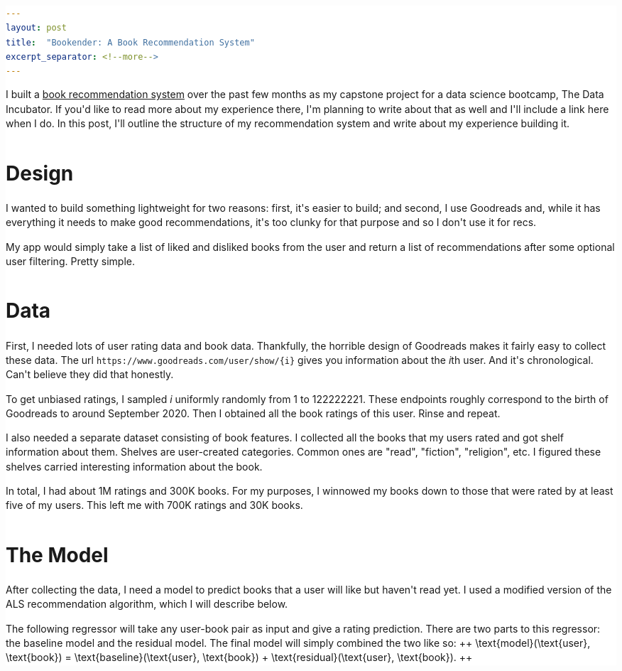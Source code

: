 ```yaml
---
layout: post
title:  "Bookender: A Book Recommendation System"
excerpt_separator: <!--more-->
---
```


I built a [book recommendation system](https://bookending.herokuapp.com) over the past few months as my capstone project for a data science bootcamp, The Data Incubator. If you'd like to read more about my experience there, I'm planning to write about that as well and I'll include a link here when I do. In this post, I'll outline the structure of my recommendation system and write about my experience building it.



# Design

I wanted to build something lightweight for two reasons: first, it's easier to build; and second, I use Goodreads and, while it has everything it needs to make good recommendations, it's too clunky for that purpose and so I don't use it for recs. 

My app would simply take a list of liked and disliked books from the user and return a list of recommendations after some optional user filtering. Pretty simple. 

# Data

First, I needed lots of user rating data and book data. Thankfully, the horrible design of Goodreads makes it fairly easy to collect these data. The url `https://www.goodreads.com/user/show/{i}` gives you information about the $i$th user. And it's chronological. Can't believe they did that honestly. 

To get unbiased ratings, I sampled $i$ uniformly randomly from 1 to 122222221. These endpoints roughly correspond to the birth of Goodreads to around September 2020. Then I obtained all the book ratings of this user. Rinse and repeat.

I also needed a separate dataset consisting of book features. I collected all the books that my users rated and got shelf information about them. Shelves are user-created categories. Common ones are "read", "fiction", "religion", etc. I figured these shelves carried interesting information about the book. 

In total, I had about 1M ratings and 300K books. For my purposes, I winnowed my books down to those that were rated by at least five of my users. This left me with 700K ratings and 30K books.

# The Model

After collecting the data, I need a model to predict books that a user will like but haven't read yet. I used a modified version of the ALS recommendation algorithm, which I will describe below.

The following regressor will take any user-book pair as input and give a rating prediction. There are two parts to this regressor: the baseline model and the residual model. The final model will simply combined the two like so: ++ \text{model}(\text{user}, \text{book}) = \text{baseline}(\text{user}, \text{book}) + \text{residual}(\text{user}, \text{book}). ++
